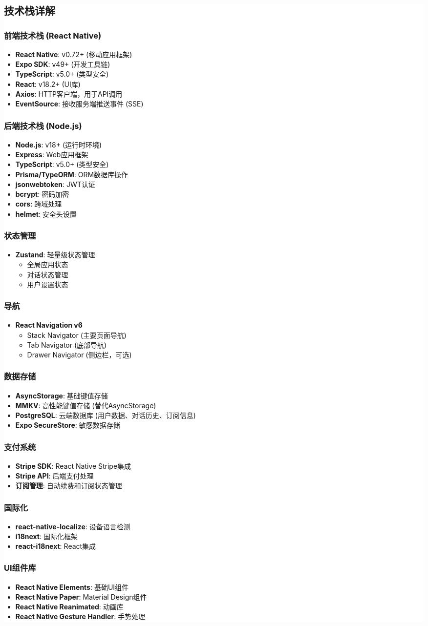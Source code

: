 ## 技术栈详解

### 前端技术栈 (React Native)
- **React Native**: v0.72+ (移动应用框架)
- **Expo SDK**: v49+ (开发工具链)
- **TypeScript**: v5.0+ (类型安全)
- **React**: v18.2+ (UI库)
- **Axios**: HTTP客户端，用于API调用
- **EventSource**: 接收服务端推送事件 (SSE)

### 后端技术栈 (Node.js)
- **Node.js**: v18+ (运行时环境)
- **Express**: Web应用框架
- **TypeScript**: v5.0+ (类型安全)
- **Prisma/TypeORM**: ORM数据库操作
- **jsonwebtoken**: JWT认证
- **bcrypt**: 密码加密
- **cors**: 跨域处理
- **helmet**: 安全头设置

### 状态管理
- **Zustand**: 轻量级状态管理
  - 全局应用状态
  - 对话状态管理
  - 用户设置状态

### 导航
- **React Navigation v6**
  - Stack Navigator (主要页面导航)
  - Tab Navigator (底部导航)
  - Drawer Navigator (侧边栏，可选)

### 数据存储
- **AsyncStorage**: 基础键值存储
- **MMKV**: 高性能键值存储 (替代AsyncStorage)
- **PostgreSQL**: 云端数据库 (用户数据、对话历史、订阅信息)
- **Expo SecureStore**: 敏感数据存储

### 支付系统
- **Stripe SDK**: React Native Stripe集成
- **Stripe API**: 后端支付处理
- **订阅管理**: 自动续费和订阅状态管理

### 国际化
- **react-native-localize**: 设备语言检测
- **i18next**: 国际化框架
- **react-i18next**: React集成

### UI组件库
- **React Native Elements**: 基础UI组件
- **React Native Paper**: Material Design组件
- **React Native Reanimated**: 动画库
- **React Native Gesture Handler**: 手势处理
